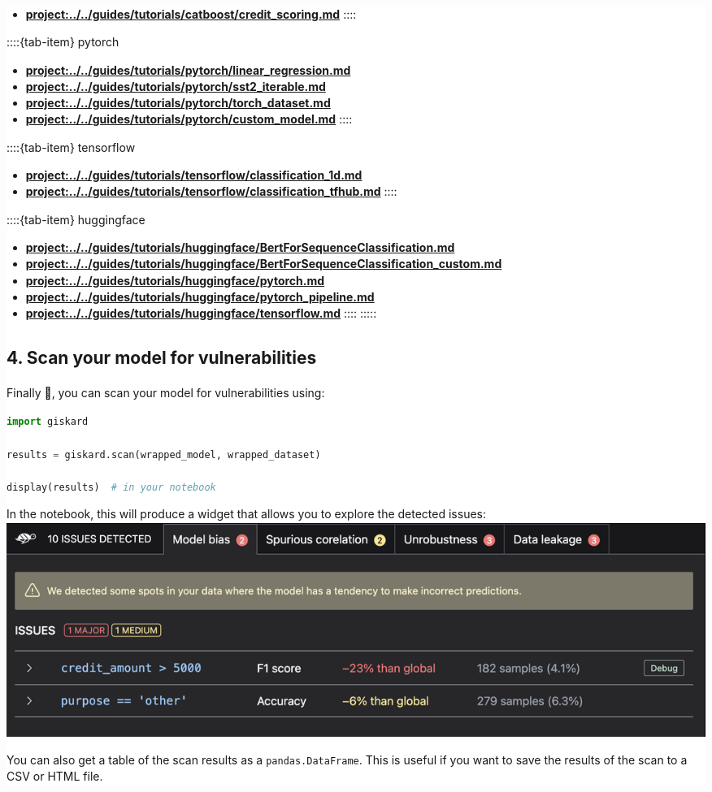 
- **<project:../../guides/tutorials/catboost/credit_scoring.md>**
::::

::::{tab-item} pytorch
- **<project:../../guides/tutorials/pytorch/linear_regression.md>**
- **<project:../../guides/tutorials/pytorch/sst2_iterable.md>**
- **<project:../../guides/tutorials/pytorch/torch_dataset.md>**
- **<project:../../guides/tutorials/pytorch/custom_model.md>**
::::

::::{tab-item} tensorflow
- **<project:../../guides/tutorials/tensorflow/classification_1d.md>**
- **<project:../../guides/tutorials/tensorflow/classification_tfhub.md>**
::::

::::{tab-item} huggingface
- **<project:../../guides/tutorials/huggingface/BertForSequenceClassification.md>**
- **<project:../../guides/tutorials/huggingface/BertForSequenceClassification_custom.md>**
- **<project:../../guides/tutorials/huggingface/pytorch.md>**
- **<project:../../guides/tutorials/huggingface/pytorch_pipeline.md>**
- **<project:../../guides/tutorials/huggingface/tensorflow.md>**
::::
:::::

## 4. Scan your model for vulnerabilities

Finally 🎉, you can scan your model for vulnerabilities using:

```python
import giskard

results = giskard.scan(wrapped_model, wrapped_dataset)

display(results)  # in your notebook
```

In the notebook, this will produce a widget that allows you to explore the detected issues:
![](<../../assets/scan_results.png>)

You can also get a table of the scan results as a `pandas.DataFrame`. This is useful if you want to save the results of
the scan to a CSV or HTML file.
